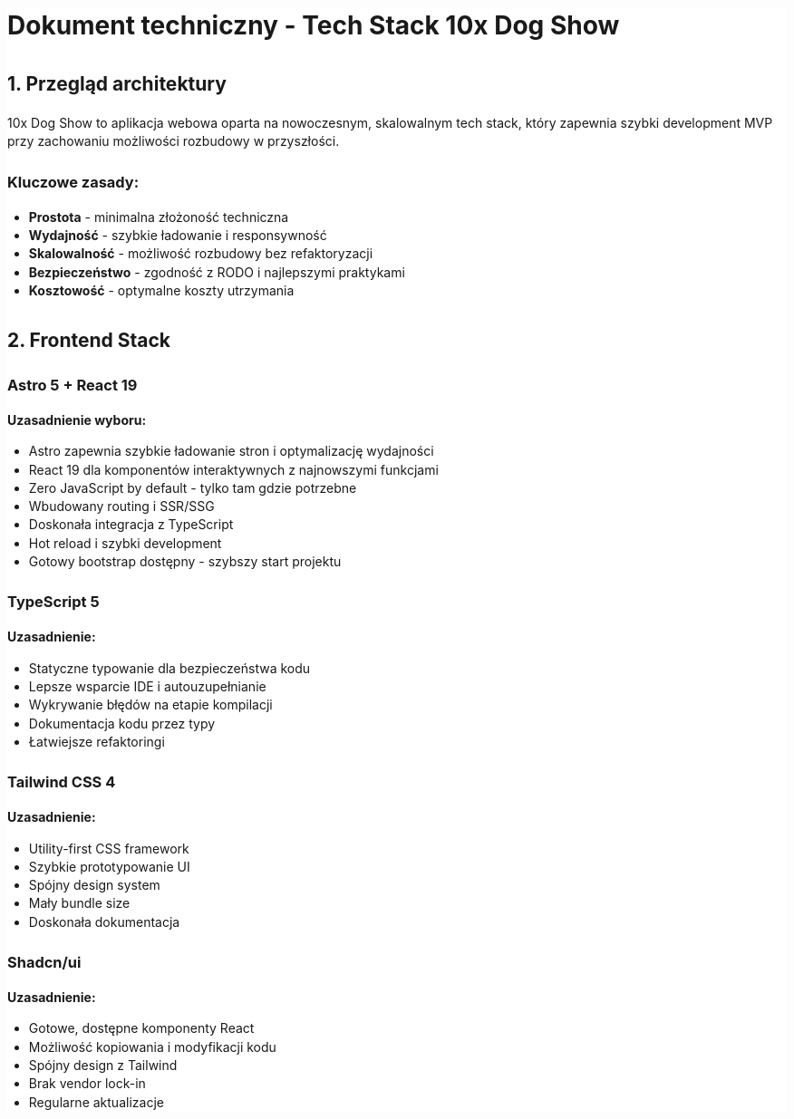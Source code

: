 # Dokument techniczny - Tech Stack 10x Dog Show

## 1. Przegląd architektury

10x Dog Show to aplikacja webowa oparta na nowoczesnym, skalowalnym tech stack, który zapewnia szybki development MVP przy zachowaniu możliwości rozbudowy w przyszłości.

### Kluczowe zasady:
- **Prostota** - minimalna złożoność techniczna
- **Wydajność** - szybkie ładowanie i responsywność
- **Skalowalność** - możliwość rozbudowy bez refaktoryzacji
- **Bezpieczeństwo** - zgodność z RODO i najlepszymi praktykami
- **Kosztowość** - optymalne koszty utrzymania

## 2. Frontend Stack

### Astro 5 + React 19
**Uzasadnienie wyboru:**
- Astro zapewnia szybkie ładowanie stron i optymalizację wydajności
- React 19 dla komponentów interaktywnych z najnowszymi funkcjami
- Zero JavaScript by default - tylko tam gdzie potrzebne
- Wbudowany routing i SSR/SSG
- Doskonała integracja z TypeScript
- Hot reload i szybki development
- Gotowy bootstrap dostępny - szybszy start projektu

### TypeScript 5
**Uzasadnienie:**
- Statyczne typowanie dla bezpieczeństwa kodu
- Lepsze wsparcie IDE i autouzupełnianie
- Wykrywanie błędów na etapie kompilacji
- Dokumentacja kodu przez typy
- Łatwiejsze refaktoringi

### Tailwind CSS 4
**Uzasadnienie:**
- Utility-first CSS framework
- Szybkie prototypowanie UI
- Spójny design system
- Mały bundle size
- Doskonała dokumentacja

### Shadcn/ui
**Uzasadnienie:**
- Gotowe, dostępne komponenty React
- Możliwość kopiowania i modyfikacji kodu
- Spójny design z Tailwind
- Brak vendor lock-in
- Regularne aktualizacje
